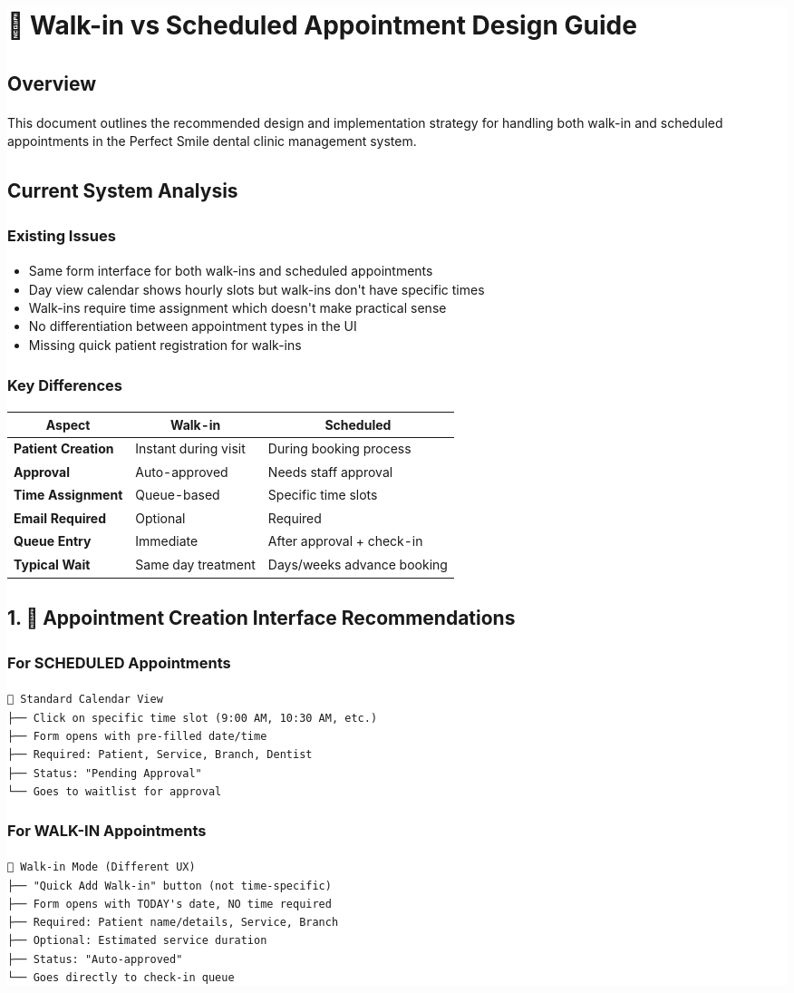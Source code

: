 # 🏥 Walk-in vs Scheduled Appointment Design Guide

## Overview

This document outlines the recommended design and implementation strategy for handling both walk-in and scheduled appointments in the Perfect Smile dental clinic management system.

## Current System Analysis

### Existing Issues
- Same form interface for both walk-ins and scheduled appointments
- Day view calendar shows hourly slots but walk-ins don't have specific times
- Walk-ins require time assignment which doesn't make practical sense
- No differentiation between appointment types in the UI
- Missing quick patient registration for walk-ins

### Key Differences

| Aspect | Walk-in | Scheduled |
|--------|---------|-----------|
| **Patient Creation** | Instant during visit | During booking process |
| **Approval** | Auto-approved | Needs staff approval |
| **Time Assignment** | Queue-based | Specific time slots |
| **Email Required** | Optional | Required |
| **Queue Entry** | Immediate | After approval + check-in |
| **Typical Wait** | Same day treatment | Days/weeks advance booking |

## 1. 📅 Appointment Creation Interface Recommendations

### For SCHEDULED Appointments
```
📅 Standard Calendar View
├── Click on specific time slot (9:00 AM, 10:30 AM, etc.)
├── Form opens with pre-filled date/time
├── Required: Patient, Service, Branch, Dentist
├── Status: "Pending Approval"
└── Goes to waitlist for approval
```

### For WALK-IN Appointments
```
🚶 Walk-in Mode (Different UX)
├── "Quick Add Walk-in" button (not time-specific)
├── Form opens with TODAY's date, NO time required
├── Required: Patient name/details, Service, Branch
├── Optional: Estimated service duration
├── Status: "Auto-approved" 
└── Goes directly to check-in queue
```
